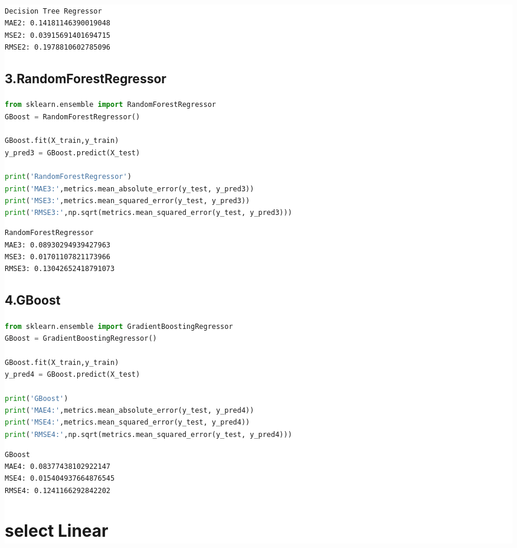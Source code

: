 
    Decision Tree Regressor
    MAE2: 0.14181146390019048
    MSE2: 0.03915691401694715
    RMSE2: 0.1978810602785096
    

## 3.RandomForestRegressor



```python
from sklearn.ensemble import RandomForestRegressor
GBoost = RandomForestRegressor()

GBoost.fit(X_train,y_train)
y_pred3 = GBoost.predict(X_test)

print('RandomForestRegressor')
print('MAE3:',metrics.mean_absolute_error(y_test, y_pred3))
print('MSE3:',metrics.mean_squared_error(y_test, y_pred3))
print('RMSE3:',np.sqrt(metrics.mean_squared_error(y_test, y_pred3)))
```

    RandomForestRegressor
    MAE3: 0.08930294939427963
    MSE3: 0.01701107821173966
    RMSE3: 0.13042652418791073
    

## 4.GBoost


```python
from sklearn.ensemble import GradientBoostingRegressor
GBoost = GradientBoostingRegressor()

GBoost.fit(X_train,y_train)
y_pred4 = GBoost.predict(X_test)

print('GBoost')
print('MAE4:',metrics.mean_absolute_error(y_test, y_pred4))
print('MSE4:',metrics.mean_squared_error(y_test, y_pred4))
print('RMSE4:',np.sqrt(metrics.mean_squared_error(y_test, y_pred4)))
```

    GBoost
    MAE4: 0.08377438102922147
    MSE4: 0.015404937664876545
    RMSE4: 0.1241166292842202
    

# select Linear

